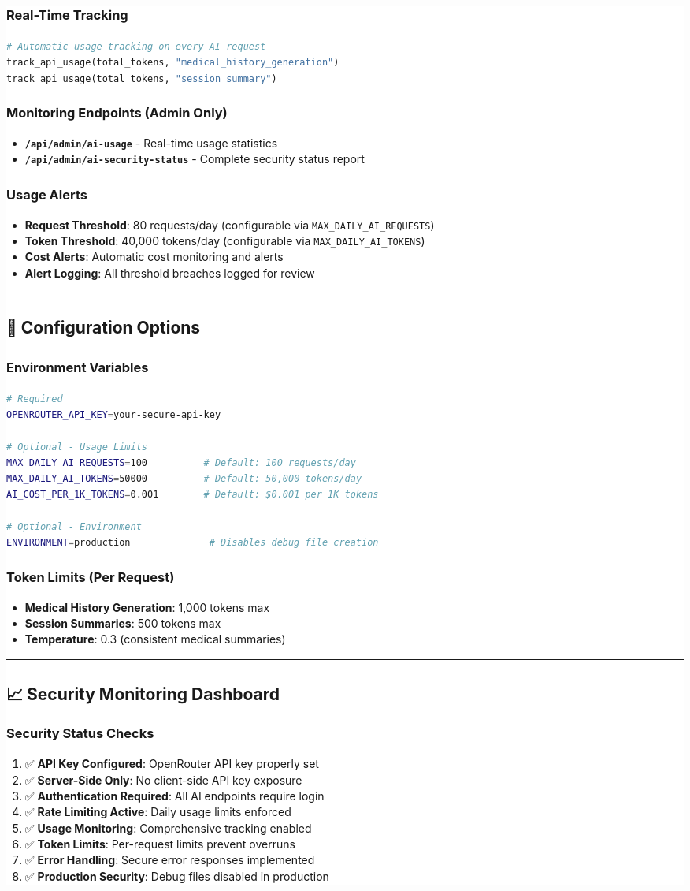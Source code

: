 ### Real-Time Tracking
```python
# Automatic usage tracking on every AI request
track_api_usage(total_tokens, "medical_history_generation")
track_api_usage(total_tokens, "session_summary")
```

### Monitoring Endpoints (Admin Only)
- **`/api/admin/ai-usage`** - Real-time usage statistics
- **`/api/admin/ai-security-status`** - Complete security status report

### Usage Alerts
- **Request Threshold**: 80 requests/day (configurable via `MAX_DAILY_AI_REQUESTS`)
- **Token Threshold**: 40,000 tokens/day (configurable via `MAX_DAILY_AI_TOKENS`) 
- **Cost Alerts**: Automatic cost monitoring and alerts
- **Alert Logging**: All threshold breaches logged for review

---

## 🔧 **Configuration Options**

### Environment Variables
```bash
# Required
OPENROUTER_API_KEY=your-secure-api-key

# Optional - Usage Limits
MAX_DAILY_AI_REQUESTS=100          # Default: 100 requests/day
MAX_DAILY_AI_TOKENS=50000          # Default: 50,000 tokens/day  
AI_COST_PER_1K_TOKENS=0.001        # Default: $0.001 per 1K tokens

# Optional - Environment
ENVIRONMENT=production              # Disables debug file creation
```

### Token Limits (Per Request)
- **Medical History Generation**: 1,000 tokens max
- **Session Summaries**: 500 tokens max
- **Temperature**: 0.3 (consistent medical summaries)

---

## 📈 **Security Monitoring Dashboard**

### Security Status Checks
1. ✅ **API Key Configured**: OpenRouter API key properly set
2. ✅ **Server-Side Only**: No client-side API key exposure
3. ✅ **Authentication Required**: All AI endpoints require login
4. ✅ **Rate Limiting Active**: Daily usage limits enforced
5. ✅ **Usage Monitoring**: Comprehensive tracking enabled
6. ✅ **Token Limits**: Per-request limits prevent overruns
7. ✅ **Error Handling**: Secure error responses implemented
8. ✅ **Production Security**: Debug files disabled in production
